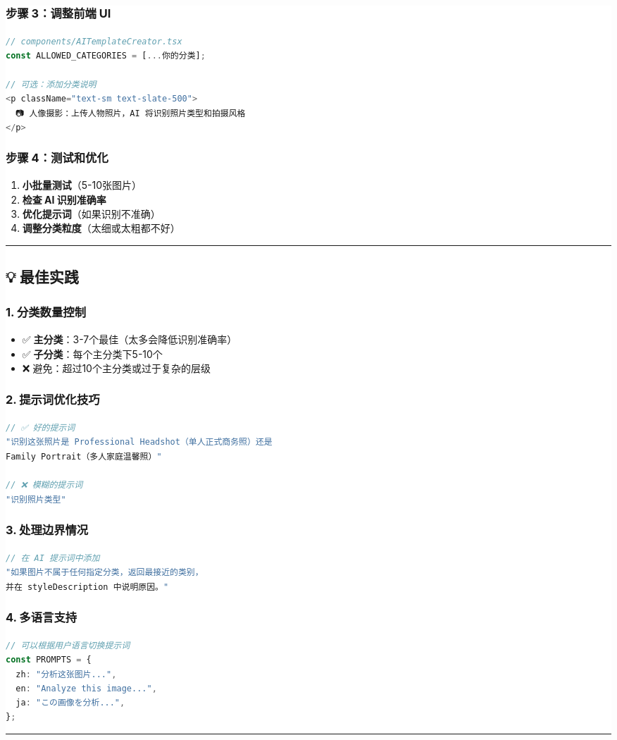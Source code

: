 ### 步骤 3：调整前端 UI
```typescript
// components/AITemplateCreator.tsx
const ALLOWED_CATEGORIES = [...你的分类];

// 可选：添加分类说明
<p className="text-sm text-slate-500">
  📷 人像摄影：上传人物照片，AI 将识别照片类型和拍摄风格
</p>
```

### 步骤 4：测试和优化
1. **小批量测试**（5-10张图片）
2. **检查 AI 识别准确率**
3. **优化提示词**（如果识别不准确）
4. **调整分类粒度**（太细或太粗都不好）

---

## 💡 最佳实践

### 1. 分类数量控制
- ✅ **主分类**：3-7个最佳（太多会降低识别准确率）
- ✅ **子分类**：每个主分类下5-10个
- ❌ 避免：超过10个主分类或过于复杂的层级

### 2. 提示词优化技巧
```typescript
// ✅ 好的提示词
"识别这张照片是 Professional Headshot（单人正式商务照）还是 
Family Portrait（多人家庭温馨照）"

// ❌ 模糊的提示词
"识别照片类型"
```

### 3. 处理边界情况
```typescript
// 在 AI 提示词中添加
"如果图片不属于任何指定分类，返回最接近的类别，
并在 styleDescription 中说明原因。"
```

### 4. 多语言支持
```typescript
// 可以根据用户语言切换提示词
const PROMPTS = {
  zh: "分析这张图片...",
  en: "Analyze this image...",
  ja: "この画像を分析...",
};
```

---